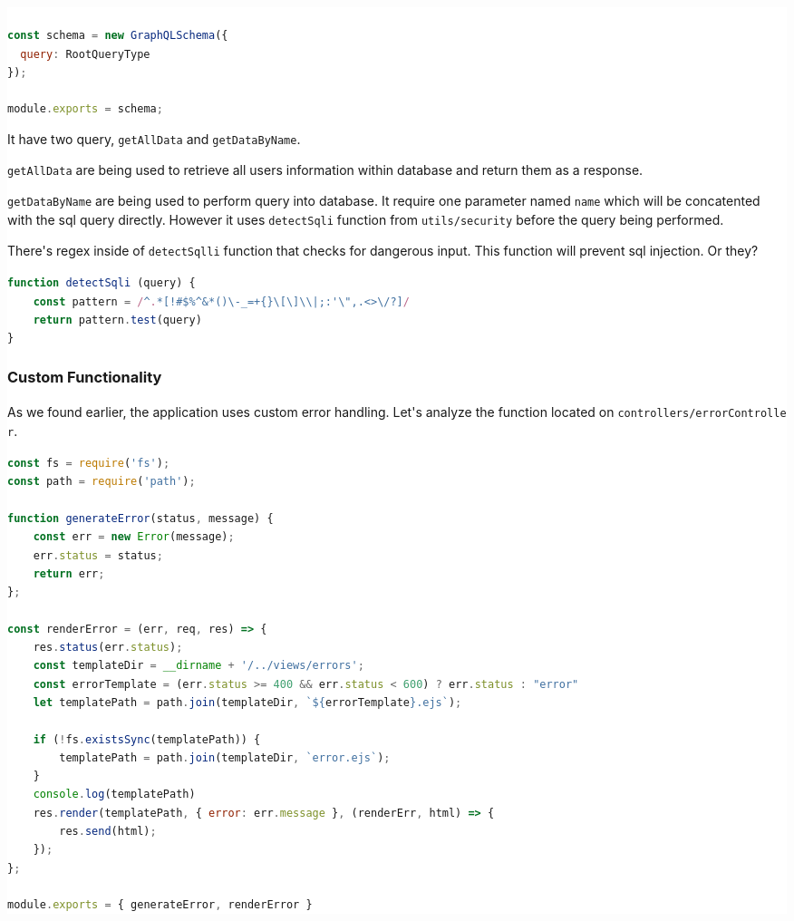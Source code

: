 ```js

const schema = new GraphQLSchema({
  query: RootQueryType
});

module.exports = schema;
```

It have two query, `getAllData` and `getDataByName`.

`getAllData` are being used to retrieve all users information within database and return them as a response. 

`getDataByName` are being used to perform query into database. It require one parameter named `name` which will be concatented with the sql query directly. However it uses `detectSqli` function from `utils/security` before the query being performed.

There's regex inside of `detectSqlli` function that checks for dangerous input. This function will prevent sql injection. Or they?
```js
function detectSqli (query) {
    const pattern = /^.*[!#$%^&*()\-_=+{}\[\]\\|;:'\",.<>\/?]/
    return pattern.test(query)
}
```

### Custom Functionality

As we found earlier, the application uses custom error handling. Let's analyze the function located on `controllers/errorController`.

```js
const fs = require('fs');
const path = require('path');

function generateError(status, message) {
    const err = new Error(message);
    err.status = status;
    return err;
};

const renderError = (err, req, res) => {
    res.status(err.status);
    const templateDir = __dirname + '/../views/errors';
    const errorTemplate = (err.status >= 400 && err.status < 600) ? err.status : "error"
    let templatePath = path.join(templateDir, `${errorTemplate}.ejs`);

    if (!fs.existsSync(templatePath)) {
        templatePath = path.join(templateDir, `error.ejs`);
    }
    console.log(templatePath)
    res.render(templatePath, { error: err.message }, (renderErr, html) => {
        res.send(html);
    });
};

module.exports = { generateError, renderError }
```
